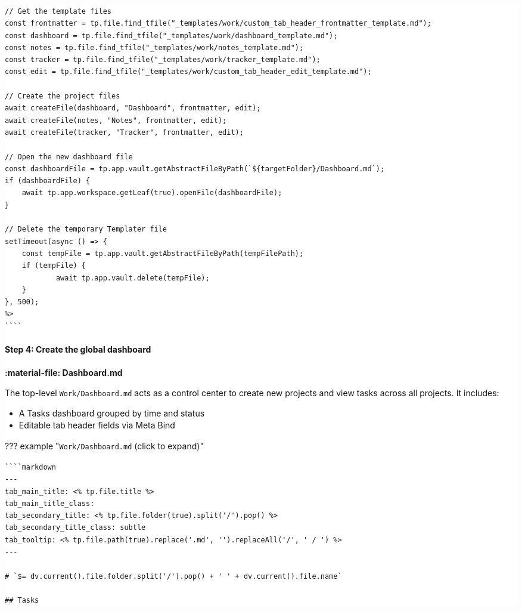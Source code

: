     // Get the template files
    const frontmatter = tp.file.find_tfile("_templates/work/custom_tab_header_frontmatter_template.md");
    const dashboard = tp.file.find_tfile("_templates/work/dashboard_template.md");
    const notes = tp.file.find_tfile("_templates/work/notes_template.md");
    const tracker = tp.file.find_tfile("_templates/work/tracker_template.md");
    const edit = tp.file.find_tfile("_templates/work/custom_tab_header_edit_template.md");

    // Create the project files
    await createFile(dashboard, "Dashboard", frontmatter, edit);
    await createFile(notes, "Notes", frontmatter, edit);
    await createFile(tracker, "Tracker", frontmatter, edit);

    // Open the new dashboard file
    const dashboardFile = tp.app.vault.getAbstractFileByPath(`${targetFolder}/Dashboard.md`);
    if (dashboardFile) {
        await tp.app.workspace.getLeaf(true).openFile(dashboardFile);
    }

    // Delete the temporary Templater file
    setTimeout(async () => {
        const tempFile = tp.app.vault.getAbstractFileByPath(tempFilePath);
        if (tempFile) {
                await tp.app.vault.delete(tempFile);
        }
    }, 500);
    %>
    ````

#### Step 4: Create the global dashboard

**:material-file: Dashboard.md**

The top-level `Work/Dashboard.md` acts as a control center to create new projects and view tasks across all projects. It includes:

- A Tasks dashboard grouped by time and status
- Editable tab header fields via Meta Bind

??? example "`Work/Dashboard.md` (click to expand)"

    ````markdown
    ---
    tab_main_title: <% tp.file.title %>
    tab_main_title_class:
    tab_secondary_title: <% tp.file.folder(true).split('/').pop() %>
    tab_secondary_title_class: subtle
    tab_tooltip: <% tp.file.path(true).replace('.md', '').replaceAll('/', ' / ') %>
    ---

    # `$= dv.current().file.folder.split('/').pop() + ' ' + dv.current().file.name`

    ## Tasks
